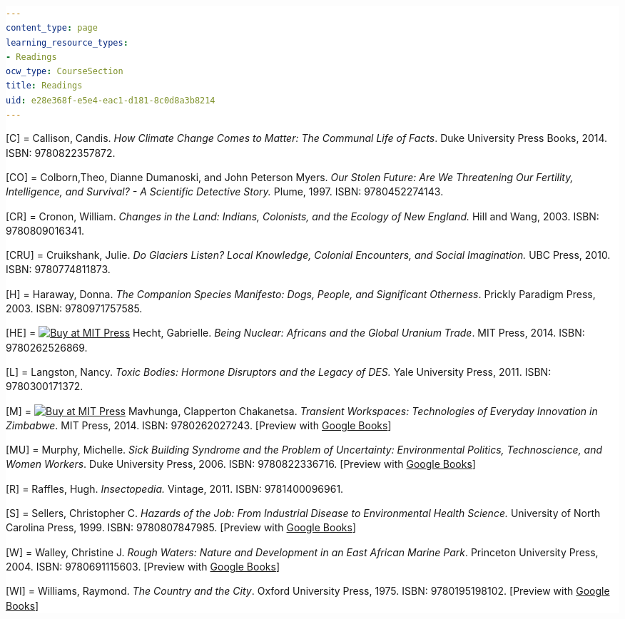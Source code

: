 ```yaml
---
content_type: page
learning_resource_types:
- Readings
ocw_type: CourseSection
title: Readings
uid: e28e368f-e5e4-eac1-d181-8c0d8a3b8214
---
```


\[C\] = Callison, Candis. _How Climate Change Comes to Matter: The Communal Life of Facts_. Duke University Press Books, 2014. ISBN: 9780822357872.

\[CO\] = Colborn,Theo, Dianne Dumanoski, and John Peterson Myers. _Our Stolen Future: Are We Threatening Our Fertility, Intelligence, and Survival? - A Scientific Detective Story._ Plume, 1997. ISBN: 9780452274143.

\[CR\] = Cronon, William. _Changes in the Land: Indians, Colonists, and the Ecology of New England._ Hill and Wang, 2003. ISBN: 9780809016341.

\[CRU\] = Cruikshank, Julie. _Do Glaciers Listen? Local Knowledge, Colonial Encounters, and Social Imagination._ UBC Press, 2010. ISBN: 9780774811873.

\[H\] = Haraway, Donna. _The Companion Species Manifesto: Dogs, People, and Significant Otherness_. Prickly Paradigm Press, 2003. ISBN: 9780971757585.

\[HE\] = [![Buy at MIT Press](/images/mp_logo.gif)](https://mitpress.mit.edu/9780262526869) Hecht, Gabrielle. _Being Nuclear: Africans and the Global Uranium Trade_. MIT Press, 2014. ISBN: 9780262526869.

\[L\] = Langston, Nancy. _Toxic Bodies: Hormone Disruptors and the Legacy of DES._ Yale University Press, 2011. ISBN: 9780300171372.

\[M\] = [![Buy at MIT Press](/images/mp_logo.gif)](https://mitpress.mit.edu/9780262027243) Mavhunga, Clapperton Chakanetsa. _Transient Workspaces: Technologies of Everyday Innovation in Zimbabwe_. MIT Press, 2014. ISBN: 9780262027243. \[Preview with [Google Books](http://books.google.com/books?id=vRyEBAAAQBAJ&pg=PAfrontcover)\]

\[MU\] = Murphy, Michelle. _Sick Building Syndrome and the Problem of Uncertainty: Environmental Politics, Technoscience, and Women Workers_. Duke University Press, 2006. ISBN: 9780822336716. \[Preview with [Google Books](http://books.google.com/books?id=GwEcFRhKh-MC&pg=PAfrontcover)\]

\[R\] = Raffles, Hugh. _Insectopedia._ Vintage, 2011. ISBN: 9781400096961.

\[S\] = Sellers, Christopher C. _Hazards of the Job: From Industrial Disease to Environmental Health Science._ University of North Carolina Press, 1999. ISBN: 9780807847985. \[Preview with [Google Books](http://books.google.com/books?id=IZEP3lyVMRgC&pg=PAfrontcover)\]

\[W\] = Walley, Christine J. _Rough Waters: Nature and Development in an East African Marine Park_. Princeton University Press, 2004. ISBN: 9780691115603. \[Preview with [Google Books](http://books.google.com/books?id=ZN0Ro4EJeZgC&pg=PAfrontcover)\]

\[WI\] = Williams, Raymond. _The Country and the City_. Oxford University Press, 1975. ISBN: 9780195198102. \[Preview with [Google Books](http://books.google.com/books?id=3o57NbjApJkC&pg=PAfrontcover)\]
